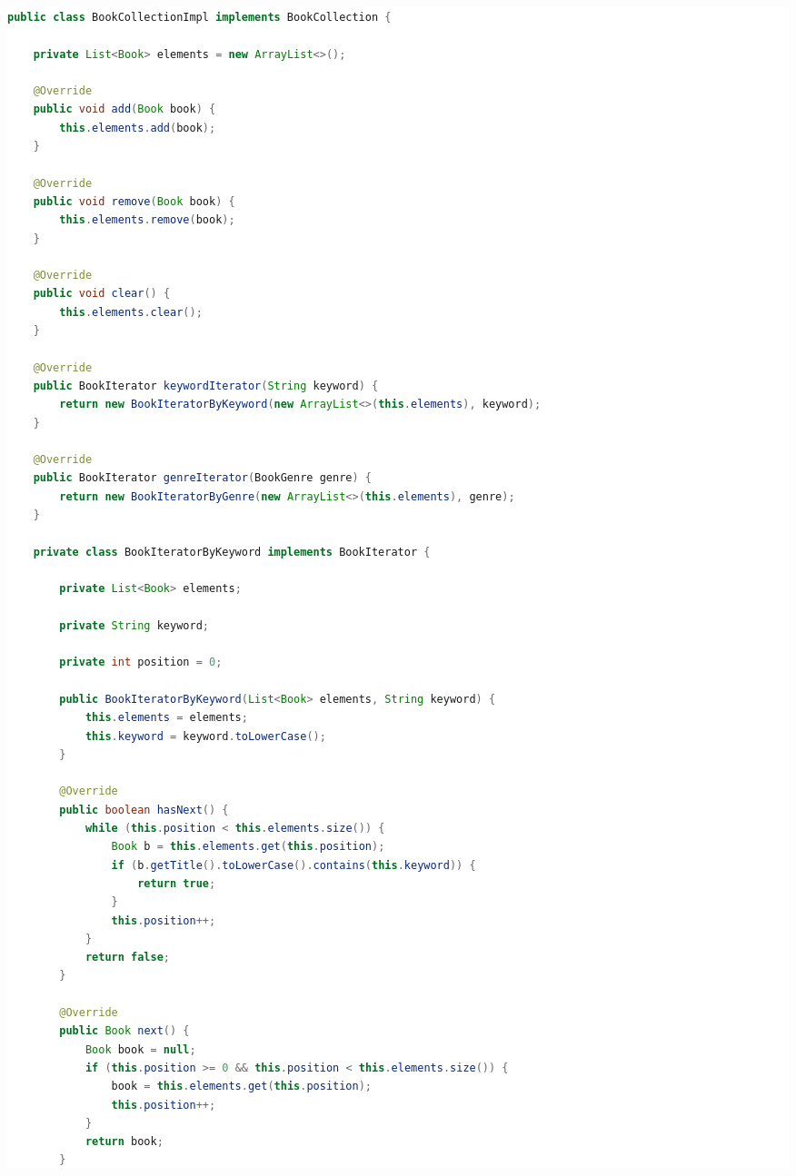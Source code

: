 ```java
public class BookCollectionImpl implements BookCollection {

    private List<Book> elements = new ArrayList<>();

    @Override
    public void add(Book book) {
        this.elements.add(book);
    }

    @Override
    public void remove(Book book) {
        this.elements.remove(book);
    }

    @Override
    public void clear() {
        this.elements.clear();
    }

    @Override
    public BookIterator keywordIterator(String keyword) {
        return new BookIteratorByKeyword(new ArrayList<>(this.elements), keyword);
    }

    @Override
    public BookIterator genreIterator(BookGenre genre) {
        return new BookIteratorByGenre(new ArrayList<>(this.elements), genre);
    }

    private class BookIteratorByKeyword implements BookIterator {

        private List<Book> elements;

        private String keyword;

        private int position = 0;

        public BookIteratorByKeyword(List<Book> elements, String keyword) {
            this.elements = elements;
            this.keyword = keyword.toLowerCase();
        }

        @Override
        public boolean hasNext() {
            while (this.position < this.elements.size()) {
                Book b = this.elements.get(this.position);
                if (b.getTitle().toLowerCase().contains(this.keyword)) {
                    return true;
                }
                this.position++;
            }
            return false;
        }

        @Override
        public Book next() {
            Book book = null;
            if (this.position >= 0 && this.position < this.elements.size()) {
                book = this.elements.get(this.position);
                this.position++;
            }
            return book;
        }
```